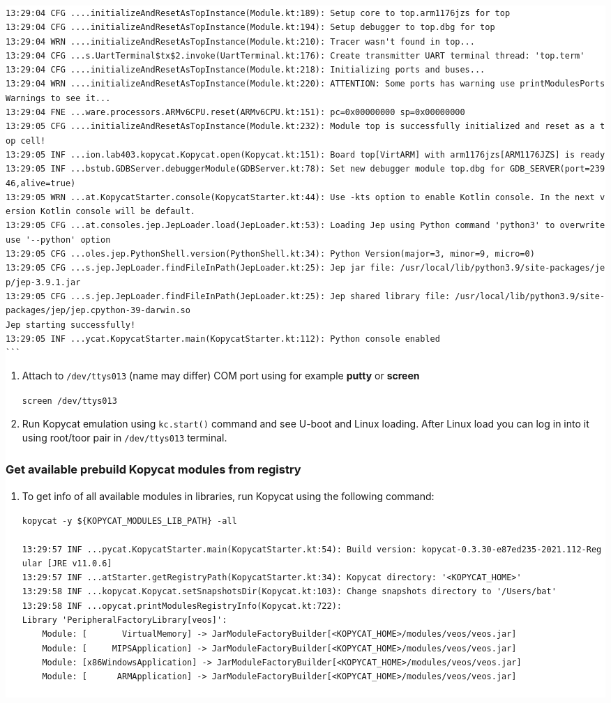     13:29:04 CFG ....initializeAndResetAsTopInstance(Module.kt:189): Setup core to top.arm1176jzs for top
    13:29:04 CFG ....initializeAndResetAsTopInstance(Module.kt:194): Setup debugger to top.dbg for top
    13:29:04 WRN ....initializeAndResetAsTopInstance(Module.kt:210): Tracer wasn't found in top...
    13:29:04 CFG ...s.UartTerminal$tx$2.invoke(UartTerminal.kt:176): Create transmitter UART terminal thread: 'top.term'
    13:29:04 CFG ....initializeAndResetAsTopInstance(Module.kt:218): Initializing ports and buses...
    13:29:04 WRN ....initializeAndResetAsTopInstance(Module.kt:220): ATTENTION: Some ports has warning use printModulesPortsWarnings to see it...
    13:29:04 FNE ...ware.processors.ARMv6CPU.reset(ARMv6CPU.kt:151): pc=0x00000000 sp=0x00000000
    13:29:05 CFG ....initializeAndResetAsTopInstance(Module.kt:232): Module top is successfully initialized and reset as a top cell!
    13:29:05 INF ...ion.lab403.kopycat.Kopycat.open(Kopycat.kt:151): Board top[VirtARM] with arm1176jzs[ARM1176JZS] is ready
    13:29:05 INF ...bstub.GDBServer.debuggerModule(GDBServer.kt:78): Set new debugger module top.dbg for GDB_SERVER(port=23946,alive=true)
    13:29:05 WRN ...at.KopycatStarter.console(KopycatStarter.kt:44): Use -kts option to enable Kotlin console. In the next version Kotlin console will be default.
    13:29:05 CFG ...at.consoles.jep.JepLoader.load(JepLoader.kt:53): Loading Jep using Python command 'python3' to overwrite use '--python' option
    13:29:05 CFG ...oles.jep.PythonShell.version(PythonShell.kt:34): Python Version(major=3, minor=9, micro=0)
    13:29:05 CFG ...s.jep.JepLoader.findFileInPath(JepLoader.kt:25): Jep jar file: /usr/local/lib/python3.9/site-packages/jep/jep-3.9.1.jar
    13:29:05 CFG ...s.jep.JepLoader.findFileInPath(JepLoader.kt:25): Jep shared library file: /usr/local/lib/python3.9/site-packages/jep/jep.cpython-39-darwin.so
    Jep starting successfully!
    13:29:05 INF ...ycat.KopycatStarter.main(KopycatStarter.kt:112): Python console enabled
    ```
   
1. Attach to `/dev/ttys013` (name may differ) COM port using for example **putty** or **screen**

    ```shell script
    screen /dev/ttys013
    ```
   
1. Run Kopycat emulation using `kc.start()` command and see U-boot and Linux loading. After Linux load you can log in into it using root/toor pair in `/dev/ttys013` terminal.
   
### Get available prebuild Kopycat modules from registry 
   
1. To get info of all available modules in libraries, run Kopycat using the following command: 
   
    ```shell script
    kopycat -y ${KOPYCAT_MODULES_LIB_PATH} -all
   
    13:29:57 INF ...pycat.KopycatStarter.main(KopycatStarter.kt:54): Build version: kopycat-0.3.30-e87ed235-2021.112-Regular [JRE v11.0.6]
    13:29:57 INF ...atStarter.getRegistryPath(KopycatStarter.kt:34): Kopycat directory: '<KOPYCAT_HOME>'
    13:29:58 INF ...kopycat.Kopycat.setSnapshotsDir(Kopycat.kt:103): Change snapshots directory to '/Users/bat'
    13:29:58 INF ...opycat.printModulesRegistryInfo(Kopycat.kt:722): 
    Library 'PeripheralFactoryLibrary[veos]':
        Module: [       VirtualMemory] -> JarModuleFactoryBuilder[<KOPYCAT_HOME>/modules/veos/veos.jar]
        Module: [     MIPSApplication] -> JarModuleFactoryBuilder[<KOPYCAT_HOME>/modules/veos/veos.jar]
        Module: [x86WindowsApplication] -> JarModuleFactoryBuilder[<KOPYCAT_HOME>/modules/veos/veos.jar]
        Module: [      ARMApplication] -> JarModuleFactoryBuilder[<KOPYCAT_HOME>/modules/veos/veos.jar]
    